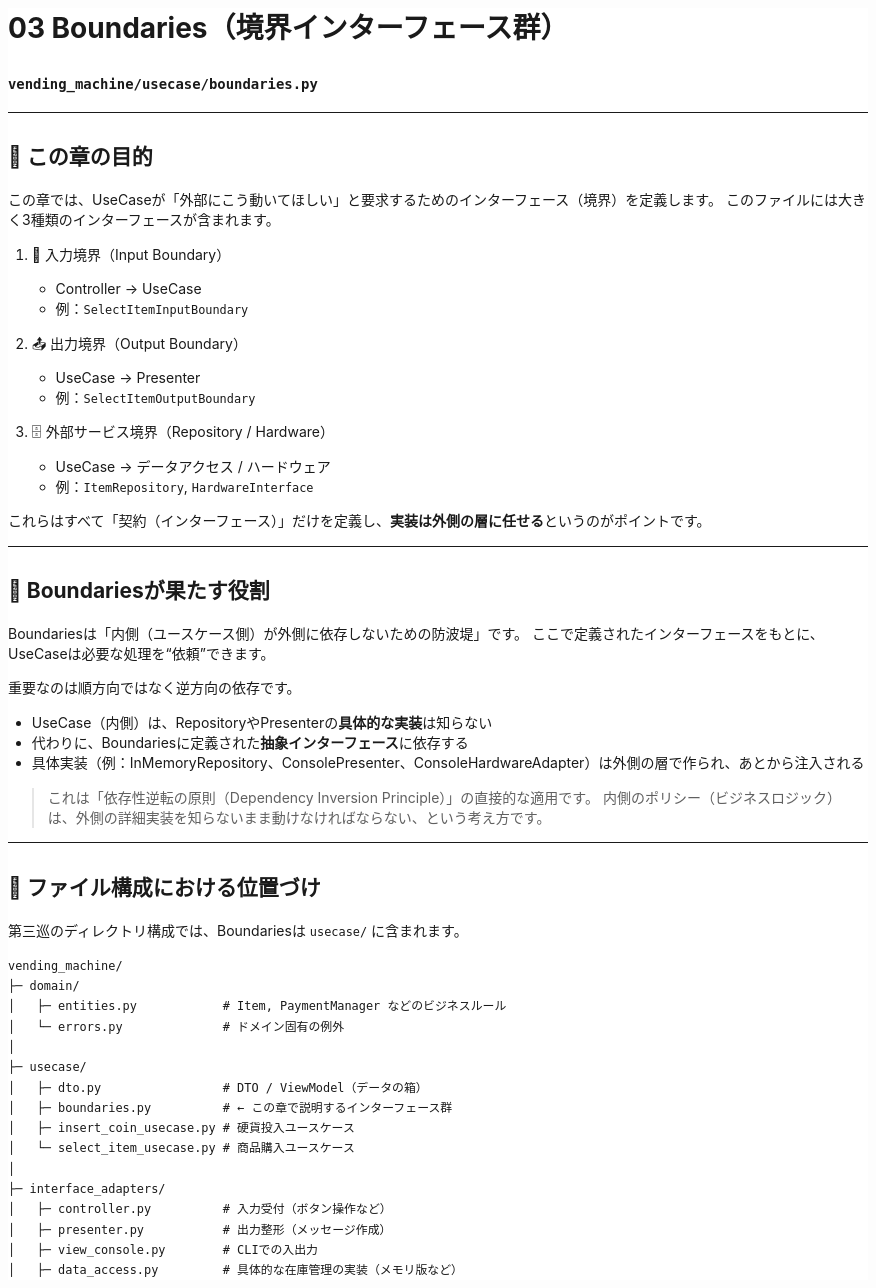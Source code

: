 # 03 Boundaries（境界インターフェース群）

### `vending_machine/usecase/boundaries.py`

---

## 🎯 この章の目的

この章では、UseCaseが「外部にこう動いてほしい」と要求するためのインターフェース（境界）を定義します。
このファイルには大きく3種類のインターフェースが含まれます。

1. 🧾 入力境界（Input Boundary）

   * Controller → UseCase
   * 例：`SelectItemInputBoundary`

2. 📤 出力境界（Output Boundary）

   * UseCase → Presenter
   * 例：`SelectItemOutputBoundary`

3. 🗄 外部サービス境界（Repository / Hardware）

   * UseCase → データアクセス / ハードウェア
   * 例：`ItemRepository`, `HardwareInterface`

これらはすべて「契約（インターフェース）」だけを定義し、**実装は外側の層に任せる**というのがポイントです。

---

## 🧭 Boundariesが果たす役割

Boundariesは「内側（ユースケース側）が外側に依存しないための防波堤」です。
ここで定義されたインターフェースをもとに、UseCaseは必要な処理を“依頼”できます。

重要なのは順方向ではなく逆方向の依存です。

* UseCase（内側）は、RepositoryやPresenterの**具体的な実装**は知らない
* 代わりに、Boundariesに定義された**抽象インターフェース**に依存する
* 具体実装（例：InMemoryRepository、ConsolePresenter、ConsoleHardwareAdapter）は外側の層で作られ、あとから注入される

> これは「依存性逆転の原則（Dependency Inversion Principle）」の直接的な適用です。
> 内側のポリシー（ビジネスロジック）は、外側の詳細実装を知らないまま動けなければならない、という考え方です。

---

## 📂 ファイル構成における位置づけ

第三巡のディレクトリ構成では、Boundariesは `usecase/` に含まれます。

```text
vending_machine/
├─ domain/
│   ├─ entities.py            # Item, PaymentManager などのビジネスルール
│   └─ errors.py              # ドメイン固有の例外
│
├─ usecase/
│   ├─ dto.py                 # DTO / ViewModel（データの箱）
│   ├─ boundaries.py          # ← この章で説明するインターフェース群
│   ├─ insert_coin_usecase.py # 硬貨投入ユースケース
│   └─ select_item_usecase.py # 商品購入ユースケース
│
├─ interface_adapters/
│   ├─ controller.py          # 入力受付（ボタン操作など）
│   ├─ presenter.py           # 出力整形（メッセージ作成）
│   ├─ view_console.py        # CLIでの入出力
│   ├─ data_access.py         # 具体的な在庫管理の実装（メモリ版など）
```